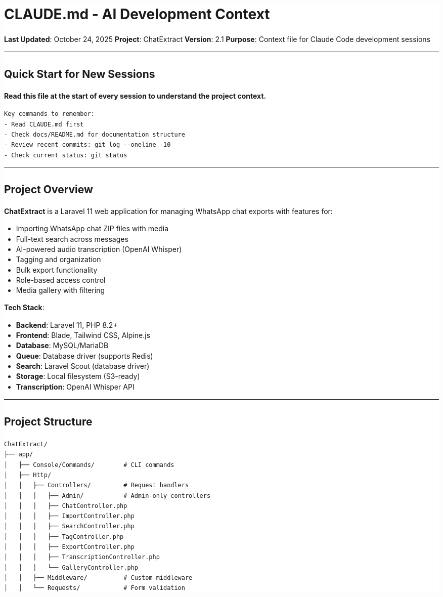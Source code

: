 # CLAUDE.md - AI Development Context

**Last Updated**: October 24, 2025
**Project**: ChatExtract
**Version**: 2.1
**Purpose**: Context file for Claude Code development sessions

---

## Quick Start for New Sessions

**Read this file at the start of every session to understand the project context.**

```
Key commands to remember:
- Read CLAUDE.md first
- Check docs/README.md for documentation structure
- Review recent commits: git log --oneline -10
- Check current status: git status
```

---

## Project Overview

**ChatExtract** is a Laravel 11 web application for managing WhatsApp chat exports with features for:
- Importing WhatsApp chat ZIP files with media
- Full-text search across messages
- AI-powered audio transcription (OpenAI Whisper)
- Tagging and organization
- Bulk export functionality
- Role-based access control
- Media gallery with filtering

**Tech Stack**:
- **Backend**: Laravel 11, PHP 8.2+
- **Frontend**: Blade, Tailwind CSS, Alpine.js
- **Database**: MySQL/MariaDB
- **Queue**: Database driver (supports Redis)
- **Search**: Laravel Scout (database driver)
- **Storage**: Local filesystem (S3-ready)
- **Transcription**: OpenAI Whisper API

---

## Project Structure

```
ChatExtract/
├── app/
│   ├── Console/Commands/        # CLI commands
│   ├── Http/
│   │   ├── Controllers/         # Request handlers
│   │   │   ├── Admin/           # Admin-only controllers
│   │   │   ├── ChatController.php
│   │   │   ├── ImportController.php
│   │   │   ├── SearchController.php
│   │   │   ├── TagController.php
│   │   │   ├── ExportController.php
│   │   │   ├── TranscriptionController.php
│   │   │   └── GalleryController.php
│   │   ├── Middleware/          # Custom middleware
│   │   └── Requests/            # Form validation
```